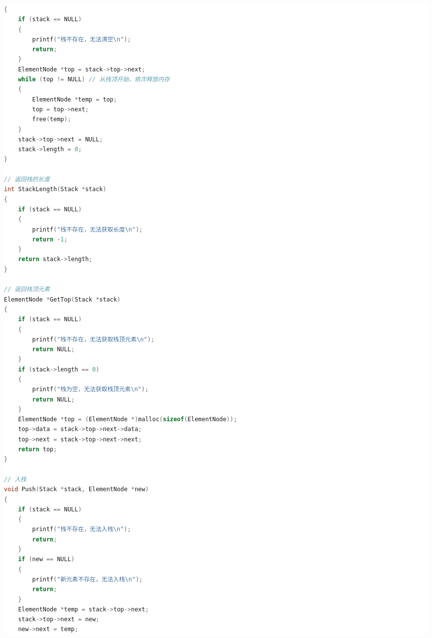~~~c
{
    if (stack == NULL)
    {
        printf("栈不存在，无法清空\n");
        return;
    }
    ElementNode *top = stack->top->next;
    while (top != NULL) // 从栈顶开始，依次释放内存
    {
        ElementNode *temp = top;
        top = top->next;
        free(temp);
    }
    stack->top->next = NULL;
    stack->length = 0;
}

// 返回栈的长度
int StackLength(Stack *stack)
{
    if (stack == NULL)
    {
        printf("栈不存在，无法获取长度\n");
        return -1;
    }
    return stack->length;
}

// 返回栈顶元素
ElementNode *GetTop(Stack *stack)
{
    if (stack == NULL)
    {
        printf("栈不存在，无法获取栈顶元素\n");
        return NULL;
    }
    if (stack->length == 0)
    {
        printf("栈为空，无法获取栈顶元素\n");
        return NULL;
    }
    ElementNode *top = (ElementNode *)malloc(sizeof(ElementNode));
    top->data = stack->top->next->data;
    top->next = stack->top->next->next;
    return top;
}

// 入栈
void Push(Stack *stack, ElementNode *new)
{
    if (stack == NULL)
    {
        printf("栈不存在，无法入栈\n");
        return;
    }
    if (new == NULL)
    {
        printf("新元素不存在，无法入栈\n");
        return;
    }
    ElementNode *temp = stack->top->next;
    stack->top->next = new;
    new->next = temp;
~~~